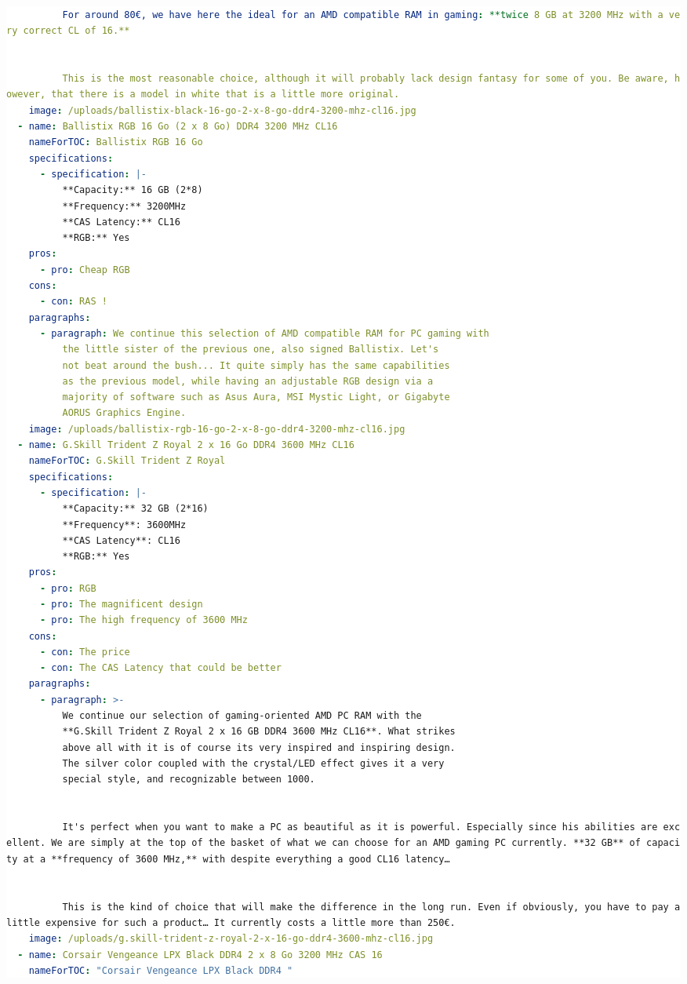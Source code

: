 ```yaml
          For around 80€, we have here the ideal for an AMD compatible RAM in gaming: **twice 8 GB at 3200 MHz with a very correct CL of 16.**


          This is the most reasonable choice, although it will probably lack design fantasy for some of you. Be aware, however, that there is a model in white that is a little more original.
    image: /uploads/ballistix-black-16-go-2-x-8-go-ddr4-3200-mhz-cl16.jpg
  - name: Ballistix RGB 16 Go (2 x 8 Go) DDR4 3200 MHz CL16
    nameForTOC: Ballistix RGB 16 Go
    specifications:
      - specification: |-
          **Capacity:** 16 GB (2*8)
          **Frequency:** 3200MHz
          **CAS Latency:** CL16
          **RGB:** Yes
    pros:
      - pro: Cheap RGB
    cons:
      - con: RAS !
    paragraphs:
      - paragraph: We continue this selection of AMD compatible RAM for PC gaming with
          the little sister of the previous one, also signed Ballistix. Let's
          not beat around the bush... It quite simply has the same capabilities
          as the previous model, while having an adjustable RGB design via a
          majority of software such as Asus Aura, MSI Mystic Light, or Gigabyte
          AORUS Graphics Engine.
    image: /uploads/ballistix-rgb-16-go-2-x-8-go-ddr4-3200-mhz-cl16.jpg
  - name: G.Skill Trident Z Royal 2 x 16 Go DDR4 3600 MHz CL16
    nameForTOC: G.Skill Trident Z Royal
    specifications:
      - specification: |-
          **Capacity:** 32 GB (2*16)
          **Frequency**: 3600MHz
          **CAS Latency**: CL16
          **RGB:** Yes
    pros:
      - pro: RGB
      - pro: The magnificent design
      - pro: The high frequency of 3600 MHz
    cons:
      - con: The price
      - con: The CAS Latency that could be better
    paragraphs:
      - paragraph: >-
          We continue our selection of gaming-oriented AMD PC RAM with the
          **G.Skill Trident Z Royal 2 x 16 GB DDR4 3600 MHz CL16**. What strikes
          above all with it is of course its very inspired and inspiring design.
          The silver color coupled with the crystal/LED effect gives it a very
          special style, and recognizable between 1000.


          It's perfect when you want to make a PC as beautiful as it is powerful. Especially since his abilities are excellent. We are simply at the top of the basket of what we can choose for an AMD gaming PC currently. **32 GB** of capacity at a **frequency of 3600 MHz,** with despite everything a good CL16 latency…


          This is the kind of choice that will make the difference in the long run. Even if obviously, you have to pay a little expensive for such a product… It currently costs a little more than 250€.
    image: /uploads/g.skill-trident-z-royal-2-x-16-go-ddr4-3600-mhz-cl16.jpg
  - name: Corsair Vengeance LPX Black DDR4 2 x 8 Go 3200 MHz CAS 16
    nameForTOC: "Corsair Vengeance LPX Black DDR4 "
```